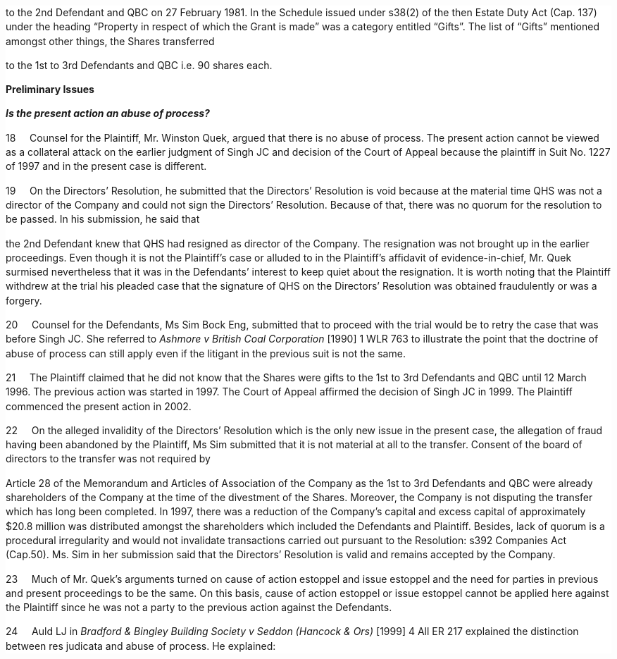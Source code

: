 to the 2nd Defendant and QBC on 27 February 1981. In the Schedule issued under s38(2) of the then Estate Duty Act (Cap. 137) under the heading “Property in respect of which the Grant is made” was a category entitled “Gifts”. The list of “Gifts” mentioned amongst other things, the Shares transferred 

to the 1st to 3rd Defendants and QBC i.e. 90 shares each. 

**Preliminary Issues** 

**_Is the present action an abuse of process?_** 

18     Counsel for the Plaintiff, Mr. Winston Quek, argued that there is no abuse of process. The present action cannot be viewed as a collateral attack on the earlier judgment of Singh JC and decision of the Court of Appeal because the plaintiff in Suit No. 1227 of 1997 and in the present case is different. 

19     On the Directors’ Resolution, he submitted that the Directors’ Resolution is void because at the material time QHS was not a director of the Company and could not sign the Directors’ Resolution. Because of that, there was no quorum for the resolution to be passed. In his submission, he said that 

the 2nd Defendant knew that QHS had resigned as director of the Company. The resignation was not brought up in the earlier proceedings. Even though it is not the Plaintiff’s case or alluded to in the Plaintiff’s affidavit of evidence-in-chief, Mr. Quek surmised nevertheless that it was in the Defendants’ interest to keep quiet about the resignation. It is worth noting that the Plaintiff withdrew at the trial his pleaded case that the signature of QHS on the Directors’ Resolution was obtained fraudulently or was a forgery. 

20     Counsel for the Defendants, Ms Sim Bock Eng, submitted that to proceed with the trial would be to retry the case that was before Singh JC. She referred to _Ashmore v British Coal Corporation_ [1990] 1 WLR 763 to illustrate the point that the doctrine of abuse of process can still apply even if the litigant in the previous suit is not the same. 

21     The Plaintiff claimed that he did not know that the Shares were gifts to the 1st to 3rd Defendants and QBC until 12 March 1996. The previous action was started in 1997. The Court of Appeal affirmed the decision of Singh JC in 1999. The Plaintiff commenced the present action in 2002. 

22     On the alleged invalidity of the Directors’ Resolution which is the only new issue in the present case, the allegation of fraud having been abandoned by the Plaintiff, Ms Sim submitted that it is not material at all to the transfer. Consent of the board of directors to the transfer was not required by 

Article 28 of the Memorandum and Articles of Association of the Company as the 1st to 3rd Defendants and QBC were already shareholders of the Company at the time of the divestment of the Shares. Moreover, the Company is not disputing the transfer which has long been completed. In 1997, there was a reduction of the Company’s capital and excess capital of approximately $20.8 million was distributed amongst the shareholders which included the Defendants and Plaintiff. Besides, lack of quorum is a procedural irregularity and would not invalidate transactions carried out pursuant to the Resolution: s392 Companies Act (Cap.50). Ms. Sim in her submission said that the Directors’ Resolution is valid and remains accepted by the Company. 


23     Much of Mr. Quek’s arguments turned on cause of action estoppel and issue estoppel and the need for parties in previous and present proceedings to be the same. On this basis, cause of action estoppel or issue estoppel cannot be applied here against the Plaintiff since he was not a party to the previous action against the Defendants. 

24     Auld LJ in _Bradford & Bingley Building Society v Seddon (Hancock & Ors)_ [1999] 4 All ER 217 explained the distinction between res judicata and abuse of process. He explained: 
